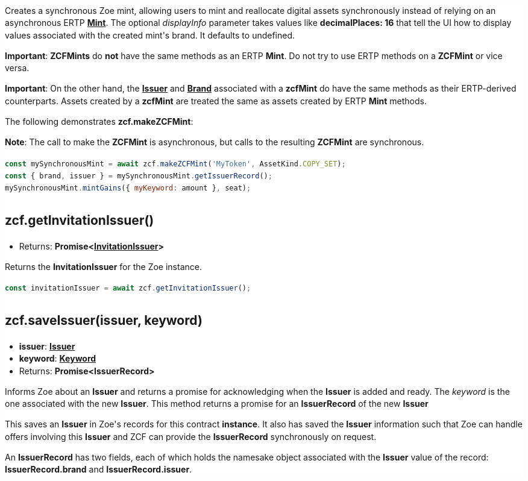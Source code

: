 Creates a synchronous Zoe mint, allowing users to mint and reallocate digital assets synchronously
instead of relying on an asynchronous ERTP **[Mint](/reference/ertp-api/mint)**.
The optional _displayInfo_ parameter takes values
like **decimalPlaces: 16** that tell the UI how to display values associated with the created mint's
brand. It defaults to undefined.

**Important**: **ZCFMints** do **not** have the same methods as an ERTP **Mint**. Do not try to use
ERTP methods on a **ZCFMint** or vice versa.

**Important**: On the other hand, the **[Issuer](/reference/ertp-api/issuer)** and **[Brand](/reference/ertp-api/brand)** associated with a **zcfMint**
do have the same methods as their ERTP-derived counterparts. Assets created by a **zcfMint** are treated
the same as assets created by ERTP **Mint** methods.

The following demonstrates **zcf.makeZCFMint**:

**Note**: The call to make the **ZCFMint** is asynchronous, but
calls to the resulting **ZCFMint** are synchronous.

```js
const mySynchronousMint = await zcf.makeZCFMint('MyToken', AssetKind.COPY_SET);
const { brand, issuer } = mySynchronousMint.getIssuerRecord();
mySynchronousMint.mintGains({ myKeyword: amount }, seat);
```

## zcf.getInvitationIssuer()

- Returns: **Promise&lt;[InvitationIssuer](./zoe-data-types#invitationissuer)>**

Returns the **InvitationIssuer** for the Zoe instance.

```js
const invitationIssuer = await zcf.getInvitationIssuer();
```

## zcf.saveIssuer(issuer, keyword)

- **issuer**: **[Issuer](/reference/ertp-api/issuer)**
- **keyword**: **[Keyword](./zoe-data-types#keyword)**
- Returns: **Promise&lt;IssuerRecord>**

Informs Zoe about an **Issuer** and returns a promise for acknowledging
when the **Issuer** is added and ready. The _keyword_ is the one associated
with the new **Issuer**. This method returns a promise for an **IssuerRecord** of the new **Issuer**

This saves an **Issuer** in Zoe's records for this contract **instance**.
It also has saved the **Issuer** information such that Zoe can handle offers involving
this **Issuer** and ZCF can provide the **IssuerRecord** synchronously on request.

An **IssuerRecord** has two fields, each of which holds the namesake object
associated with the **Issuer** value of the record:
**IssuerRecord.brand** and **IssuerRecord.issuer**.
